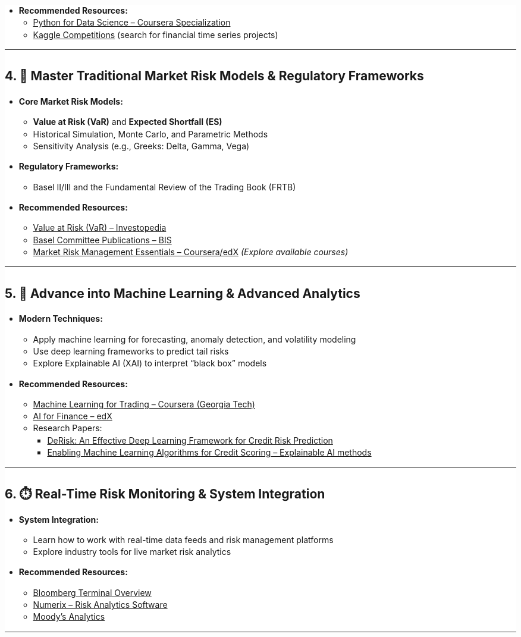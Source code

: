 - **Recommended Resources:**  
  - [Python for Data Science – Coursera Specialization](https://www.coursera.org/specializations/data-science-python)  
  - [Kaggle Competitions](https://www.kaggle.com/) (search for financial time series projects)

---

## 4. 📑 Master Traditional Market Risk Models & Regulatory Frameworks

- **Core Market Risk Models:**  
  - **Value at Risk (VaR)** and **Expected Shortfall (ES)**
  - Historical Simulation, Monte Carlo, and Parametric Methods  
  - Sensitivity Analysis (e.g., Greeks: Delta, Gamma, Vega)

- **Regulatory Frameworks:**  
  - Basel II/III and the Fundamental Review of the Trading Book (FRTB)

- **Recommended Resources:**  
  - [Value at Risk (VaR) – Investopedia](https://www.investopedia.com/terms/v/valueatrisk.asp)  
  - [Basel Committee Publications – BIS](https://www.bis.org/publ/bcbsca.htm)  
  - [Market Risk Management Essentials – Coursera/edX](https://www.edx.org/course/financial-risk-management) *(Explore available courses)*

---

## 5. 🤖 Advance into Machine Learning & Advanced Analytics

- **Modern Techniques:**  
  - Apply machine learning for forecasting, anomaly detection, and volatility modeling  
  - Use deep learning frameworks to predict tail risks  
  - Explore Explainable AI (XAI) to interpret “black box” models

- **Recommended Resources:**  
  - [Machine Learning for Trading – Coursera (Georgia Tech)](https://www.coursera.org/learn/machine-learning-trading)  
  - [AI for Finance – edX](https://www.edx.org/course/ai-for-finance)  
  - Research Papers:  
    - [DeRisk: An Effective Deep Learning Framework for Credit Risk Prediction](https://arxiv.org/abs/2308.03704)  
    - [Enabling Machine Learning Algorithms for Credit Scoring – Explainable AI methods](https://arxiv.org/abs/2104.06735)

---

## 6. ⏱️ Real-Time Risk Monitoring & System Integration

- **System Integration:**  
  - Learn how to work with real-time data feeds and risk management platforms  
  - Explore industry tools for live market risk analytics

- **Recommended Resources:**  
  - [Bloomberg Terminal Overview](https://www.bloomberg.com/professional/solution/bloomberg-terminal/)  
  - [Numerix – Risk Analytics Software](https://www.numerix.com/)  
  - [Moody’s Analytics](https://www.moodysanalytics.com/)

---